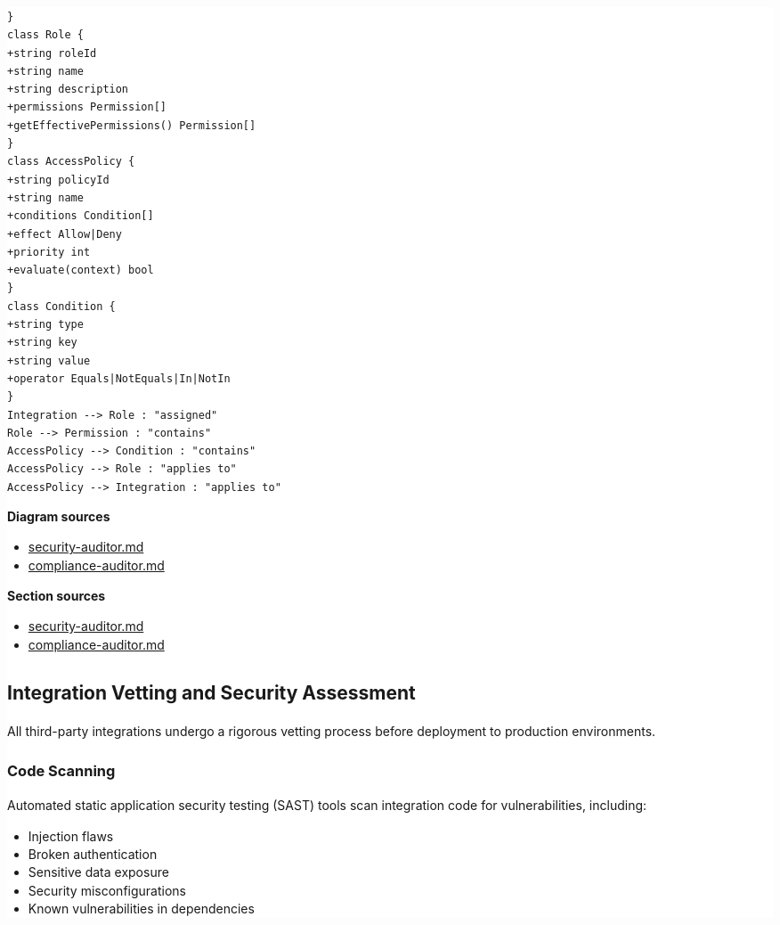```mermaid
}
class Role {
+string roleId
+string name
+string description
+permissions Permission[]
+getEffectivePermissions() Permission[]
}
class AccessPolicy {
+string policyId
+string name
+conditions Condition[]
+effect Allow|Deny
+priority int
+evaluate(context) bool
}
class Condition {
+string type
+string key
+string value
+operator Equals|NotEquals|In|NotIn
}
Integration --> Role : "assigned"
Role --> Permission : "contains"
AccessPolicy --> Condition : "contains"
AccessPolicy --> Role : "applies to"
AccessPolicy --> Integration : "applies to"
```

**Diagram sources**
- [security-auditor.md](file://security-auditor.md#L70-L85)
- [compliance-auditor.md](file://compliance-auditor.md#L60-L75)

**Section sources**
- [security-auditor.md](file://security-auditor.md#L70-L85)
- [compliance-auditor.md](file://compliance-auditor.md#L60-L75)

## Integration Vetting and Security Assessment

All third-party integrations undergo a rigorous vetting process before deployment to production environments.

### Code Scanning
Automated static application security testing (SAST) tools scan integration code for vulnerabilities, including:
- Injection flaws
- Broken authentication
- Sensitive data exposure
- Security misconfigurations
- Known vulnerabilities in dependencies
